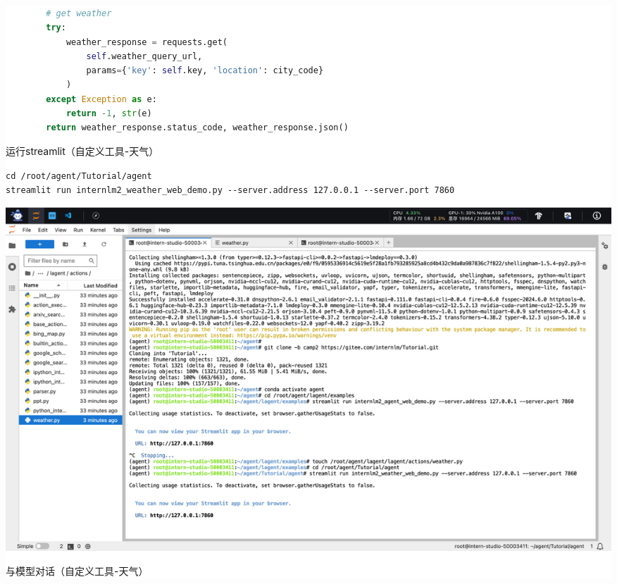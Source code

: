 ```python
        # get weather
        try:
            weather_response = requests.get(
                self.weather_query_url,
                params={'key': self.key, 'location': city_code}
            )
        except Exception as e:
            return -1, str(e)
        return weather_response.status_code, weather_response.json()
```

运行streamlit（自定义工具-天气）
```shell
cd /root/agent/Tutorial/agent
streamlit run internlm2_weather_web_demo.py --server.address 127.0.0.1 --server.port 7860
```
![06-lagent-run-streamlit-weather](../../../assets/image/06/06-lagent-run-streamlit-weather.png)

与模型对话（自定义工具-天气）
